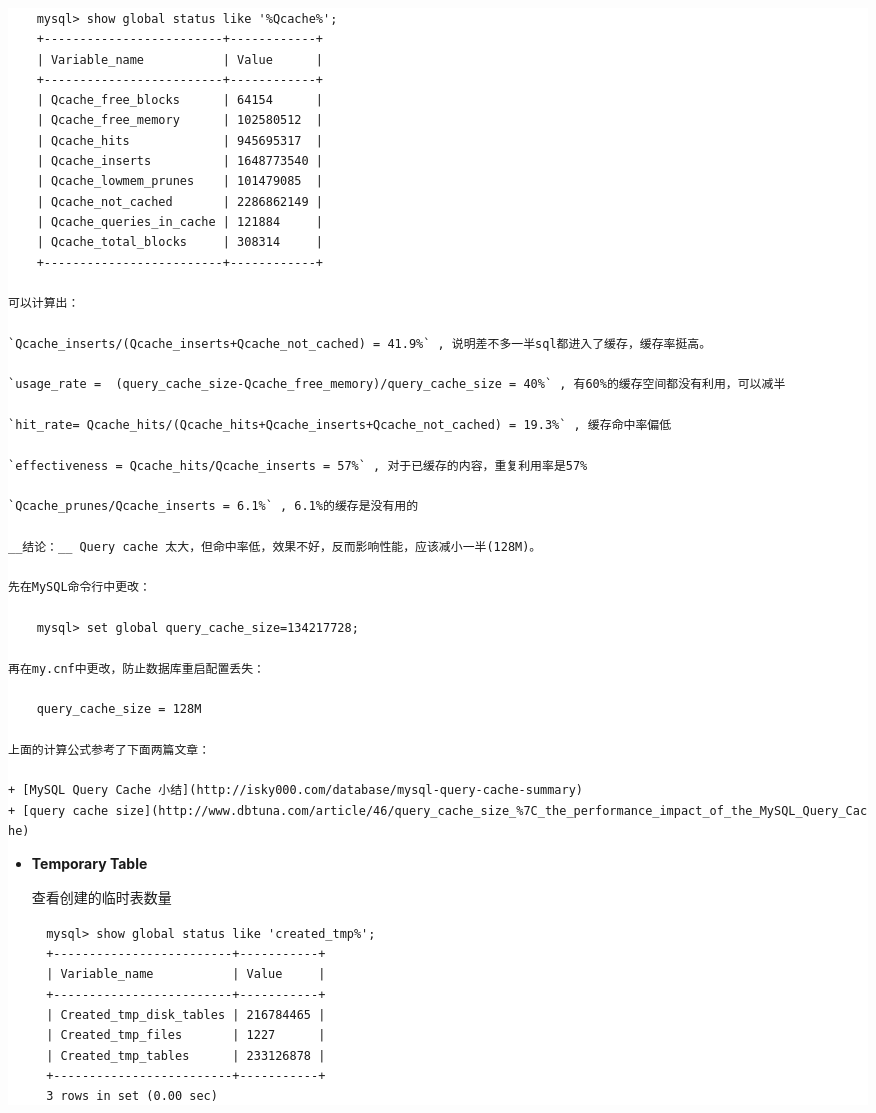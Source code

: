         mysql> show global status like '%Qcache%';
        +-------------------------+------------+
        | Variable_name           | Value      |
        +-------------------------+------------+
        | Qcache_free_blocks      | 64154      |
        | Qcache_free_memory      | 102580512  |
        | Qcache_hits             | 945695317  |
        | Qcache_inserts          | 1648773540 |
        | Qcache_lowmem_prunes    | 101479085  |
        | Qcache_not_cached       | 2286862149 |
        | Qcache_queries_in_cache | 121884     |
        | Qcache_total_blocks     | 308314     |
        +-------------------------+------------+

    可以计算出：

    `Qcache_inserts/(Qcache_inserts+Qcache_not_cached) = 41.9%` , 说明差不多一半sql都进入了缓存，缓存率挺高。

    `usage_rate =  (query_cache_size-Qcache_free_memory)/query_cache_size = 40%` , 有60%的缓存空间都没有利用，可以减半

    `hit_rate= Qcache_hits/(Qcache_hits+Qcache_inserts+Qcache_not_cached) = 19.3%` , 缓存命中率偏低

    `effectiveness = Qcache_hits/Qcache_inserts = 57%` , 对于已缓存的内容，重复利用率是57%

    `Qcache_prunes/Qcache_inserts = 6.1%` , 6.1%的缓存是没有用的 

    __结论：__ Query cache 太大，但命中率低，效果不好，反而影响性能，应该减小一半(128M)。

    先在MySQL命令行中更改： 

        mysql> set global query_cache_size=134217728;

    再在my.cnf中更改，防止数据库重启配置丢失：

        query_cache_size = 128M

    上面的计算公式参考了下面两篇文章：

	+ [MySQL Query Cache 小结](http://isky000.com/database/mysql-query-cache-summary)
	+ [query cache size](http://www.dbtuna.com/article/46/query_cache_size_%7C_the_performance_impact_of_the_MySQL_Query_Cache)

* __Temporary Table__

    查看创建的临时表数量

        mysql> show global status like 'created_tmp%';
        +-------------------------+-----------+
        | Variable_name           | Value     |
        +-------------------------+-----------+
        | Created_tmp_disk_tables | 216784465 |
        | Created_tmp_files       | 1227      |
        | Created_tmp_tables      | 233126878 |
        +-------------------------+-----------+
        3 rows in set (0.00 sec)
